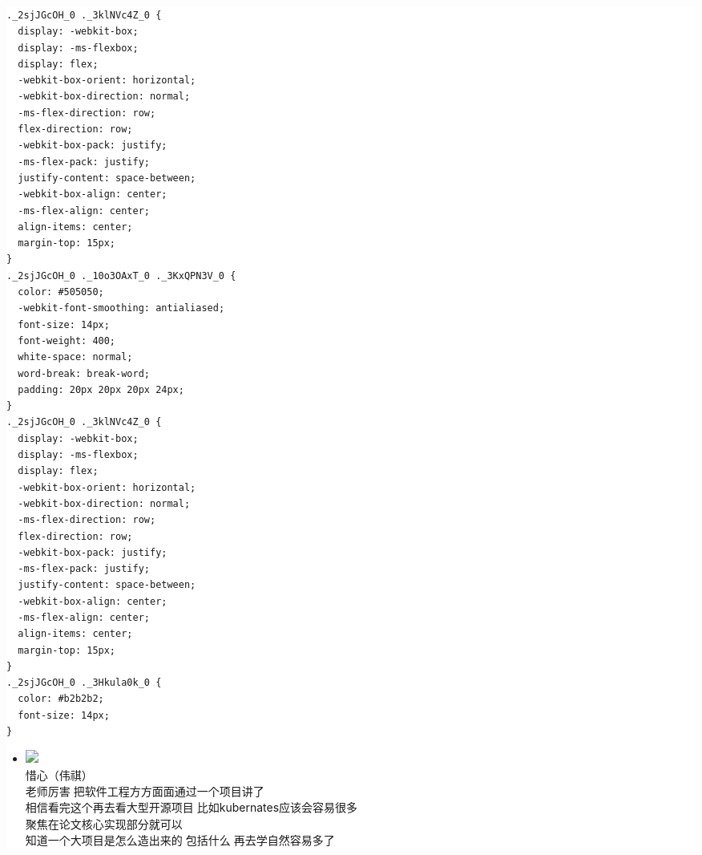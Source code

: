     ._2sjJGcOH_0 ._3klNVc4Z_0 {
      display: -webkit-box;
      display: -ms-flexbox;
      display: flex;
      -webkit-box-orient: horizontal;
      -webkit-box-direction: normal;
      -ms-flex-direction: row;
      flex-direction: row;
      -webkit-box-pack: justify;
      -ms-flex-pack: justify;
      justify-content: space-between;
      -webkit-box-align: center;
      -ms-flex-align: center;
      align-items: center;
      margin-top: 15px;
    }
    ._2sjJGcOH_0 ._10o3OAxT_0 ._3KxQPN3V_0 {
      color: #505050;
      -webkit-font-smoothing: antialiased;
      font-size: 14px;
      font-weight: 400;
      white-space: normal;
      word-break: break-word;
      padding: 20px 20px 20px 24px;
    }
    ._2sjJGcOH_0 ._3klNVc4Z_0 {
      display: -webkit-box;
      display: -ms-flexbox;
      display: flex;
      -webkit-box-orient: horizontal;
      -webkit-box-direction: normal;
      -ms-flex-direction: row;
      flex-direction: row;
      -webkit-box-pack: justify;
      -ms-flex-pack: justify;
      justify-content: space-between;
      -webkit-box-align: center;
      -ms-flex-align: center;
      align-items: center;
      margin-top: 15px;
    }
    ._2sjJGcOH_0 ._3Hkula0k_0 {
      color: #b2b2b2;
      font-size: 14px;
    }
</style><ul><li>
<div class="_2sjJGcOH_0"><img src="https://static001.geekbang.org/account/avatar/00/10/4b/46/717d5cb9.jpg"
  class="_3FLYR4bF_0">
<div class="_36ChpWj4_0">
  <div class="_2zFoi7sd_0"><span>惜心（伟祺）</span>
  </div>
  <div class="_2_QraFYR_0">老师厉害 把软件工程方方面面通过一个项目讲了<br>相信看完这个再去看大型开源项目 比如kubernates应该会容易很多 <br>聚焦在论文核心实现部分就可以<br>知道一个大项目是怎么造出来的 包括什么 再去学自然容易多了</div>
  <div class="_10o3OAxT_0">
    